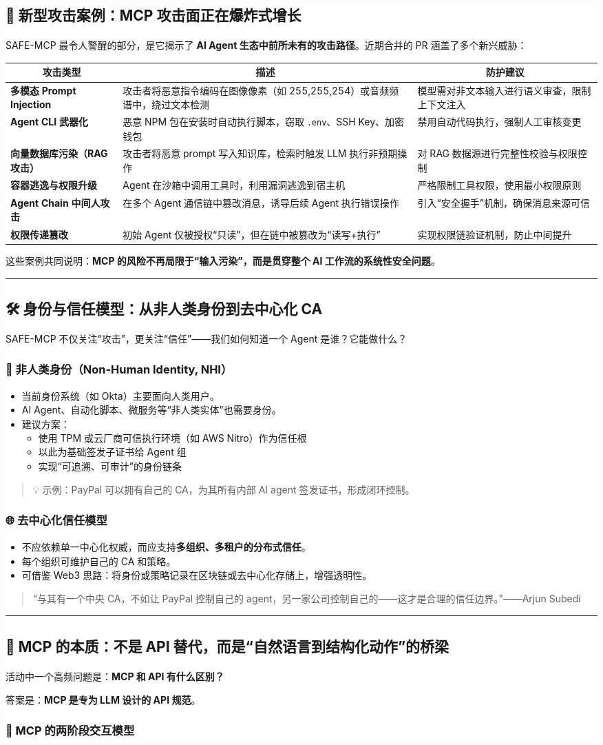 ## 🧪 新型攻击案例：MCP 攻击面正在爆炸式增长

SAFE-MCP 最令人警醒的部分，是它揭示了 **AI Agent 生态中前所未有的攻击路径**。近期合并的 PR 涵盖了多个新兴威胁：

| 攻击类型 | 描述 | 防护建议 |
|--------|------|---------|
| **多模态 Prompt Injection** | 攻击者将恶意指令编码在图像像素（如 255,255,254）或音频频谱中，绕过文本检测 | 模型需对非文本输入进行语义审查，限制上下文注入 |
| **Agent CLI 武器化** | 恶意 NPM 包在安装时自动执行脚本，窃取 `.env`、SSH Key、加密钱包 | 禁用自动代码执行，强制人工审核变更 |
| **向量数据库污染（RAG 攻击）** | 攻击者将恶意 prompt 写入知识库，检索时触发 LLM 执行非预期操作 | 对 RAG 数据源进行完整性校验与权限控制 |
| **容器逃逸与权限升级** | Agent 在沙箱中调用工具时，利用漏洞逃逸到宿主机 | 严格限制工具权限，使用最小权限原则 |
| **Agent Chain 中间人攻击** | 在多个 Agent 通信链中篡改消息，诱导后续 Agent 执行错误操作 | 引入“安全握手”机制，确保消息来源可信 |
| **权限传递篡改** | 初始 Agent 仅被授权“只读”，但在链中被篡改为“读写+执行” | 实现权限链验证机制，防止中间提升 |

这些案例共同说明：**MCP 的风险不再局限于“输入污染”，而是贯穿整个 AI 工作流的系统性安全问题**。

---

## 🛠️ 身份与信任模型：从非人类身份到去中心化 CA

SAFE-MCP 不仅关注“攻击”，更关注“信任”——我们如何知道一个 Agent 是谁？它能做什么？

### 🔑 非人类身份（Non-Human Identity, NHI）
- 当前身份系统（如 Okta）主要面向人类用户。
- AI Agent、自动化脚本、微服务等“非人类实体”也需要身份。
- 建议方案：
  - 使用 TPM 或云厂商可信执行环境（如 AWS Nitro）作为信任根
  - 以此为基础签发子证书给 Agent 组
  - 实现“可追溯、可审计”的身份链条

> 💡 示例：PayPal 可以拥有自己的 CA，为其所有内部 AI agent 签发证书，形成闭环控制。

### 🌐 去中心化信任模型
- 不应依赖单一中心化权威，而应支持**多组织、多租户的分布式信任**。
- 每个组织可维护自己的 CA 和策略。
- 可借鉴 Web3 思路：将身份或策略记录在区块链或去中心化存储上，增强透明性。

> “与其有一个中央 CA，不如让 PayPal 控制自己的 agent，另一家公司控制自己的——这才是合理的信任边界。”——Arjun Subedi

---

## 🧩 MCP 的本质：不是 API 替代，而是“自然语言到结构化动作”的桥梁

活动中一个高频问题是：**MCP 和 API 有什么区别？**

答案是：**MCP 是专为 LLM 设计的 API 规范**。

### 🔄 MCP 的两阶段交互模型
